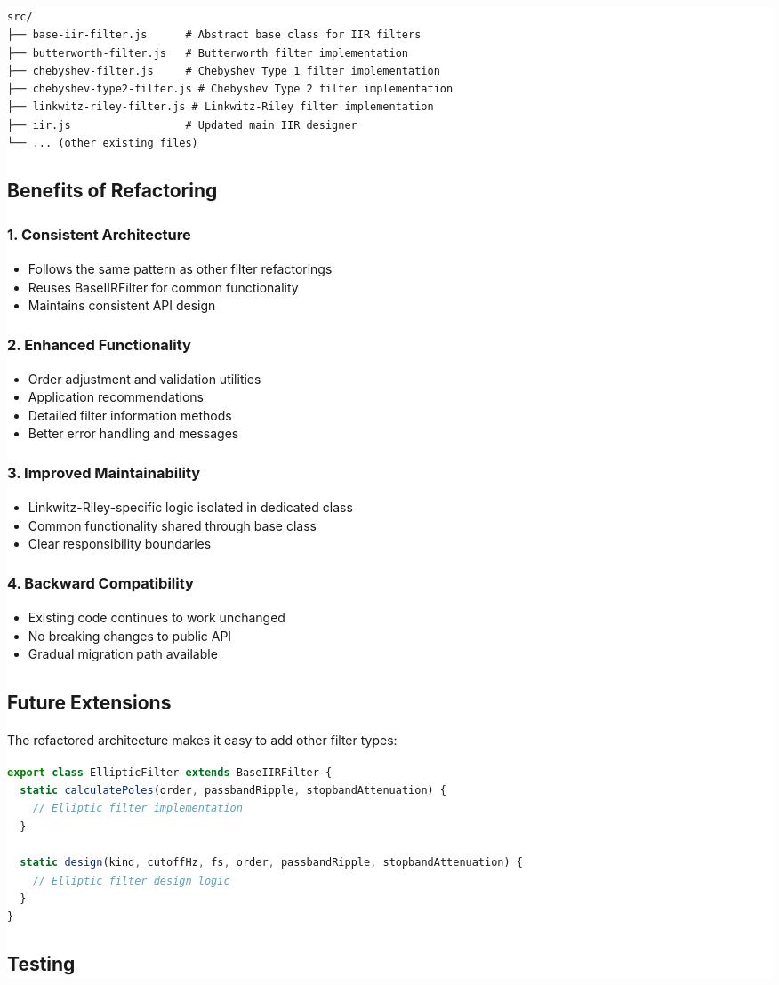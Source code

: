 ```
src/
├── base-iir-filter.js      # Abstract base class for IIR filters
├── butterworth-filter.js   # Butterworth filter implementation
├── chebyshev-filter.js     # Chebyshev Type 1 filter implementation
├── chebyshev-type2-filter.js # Chebyshev Type 2 filter implementation
├── linkwitz-riley-filter.js # Linkwitz-Riley filter implementation
├── iir.js                  # Updated main IIR designer
└── ... (other existing files)
```

## Benefits of Refactoring

### 1. **Consistent Architecture**
- Follows the same pattern as other filter refactorings
- Reuses BaseIIRFilter for common functionality
- Maintains consistent API design

### 2. **Enhanced Functionality**
- Order adjustment and validation utilities
- Application recommendations
- Detailed filter information methods
- Better error handling and messages

### 3. **Improved Maintainability**
- Linkwitz-Riley-specific logic isolated in dedicated class
- Common functionality shared through base class
- Clear responsibility boundaries

### 4. **Backward Compatibility**
- Existing code continues to work unchanged
- No breaking changes to public API
- Gradual migration path available

## Future Extensions

The refactored architecture makes it easy to add other filter types:

```javascript
export class EllipticFilter extends BaseIIRFilter {
  static calculatePoles(order, passbandRipple, stopbandAttenuation) {
    // Elliptic filter implementation
  }
  
  static design(kind, cutoffHz, fs, order, passbandRipple, stopbandAttenuation) {
    // Elliptic filter design logic
  }
}
```

## Testing

